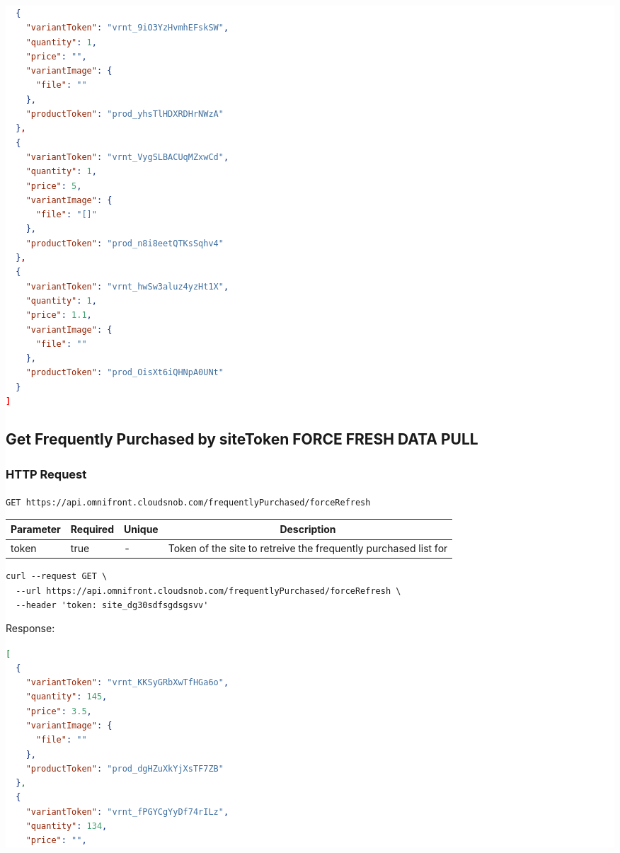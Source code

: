 ```json
  {
    "variantToken": "vrnt_9iO3YzHvmhEFskSW",
    "quantity": 1,
    "price": "",
    "variantImage": {
      "file": ""
    },
    "productToken": "prod_yhsTlHDXRDHrNWzA"
  },
  {
    "variantToken": "vrnt_VygSLBACUqMZxwCd",
    "quantity": 1,
    "price": 5,
    "variantImage": {
      "file": "[]"
    },
    "productToken": "prod_n8i8eetQTKsSqhv4"
  },
  {
    "variantToken": "vrnt_hwSw3aluz4yzHt1X",
    "quantity": 1,
    "price": 1.1,
    "variantImage": {
      "file": ""
    },
    "productToken": "prod_OisXt6iQHNpA0UNt"
  }
]
```

## Get Frequently Purchased by siteToken FORCE FRESH DATA PULL

### HTTP Request

`GET https://api.omnifront.cloudsnob.com/frequentlyPurchased/forceRefresh`

| Parameter | Required | Unique | Description                                                     |
| --------- | -------- | ------ | --------------------------------------------------------------- |
| token     | true     | -      | Token of the site to retreive the frequently purchased list for |

```shell
curl --request GET \
  --url https://api.omnifront.cloudsnob.com/frequentlyPurchased/forceRefresh \
  --header 'token: site_dg30sdfsgdsgsvv'
```

Response:

```json
[
  {
    "variantToken": "vrnt_KKSyGRbXwTfHGa6o",
    "quantity": 145,
    "price": 3.5,
    "variantImage": {
      "file": ""
    },
    "productToken": "prod_dgHZuXkYjXsTF7ZB"
  },
  {
    "variantToken": "vrnt_fPGYCgYyDf74rILz",
    "quantity": 134,
    "price": "",
```